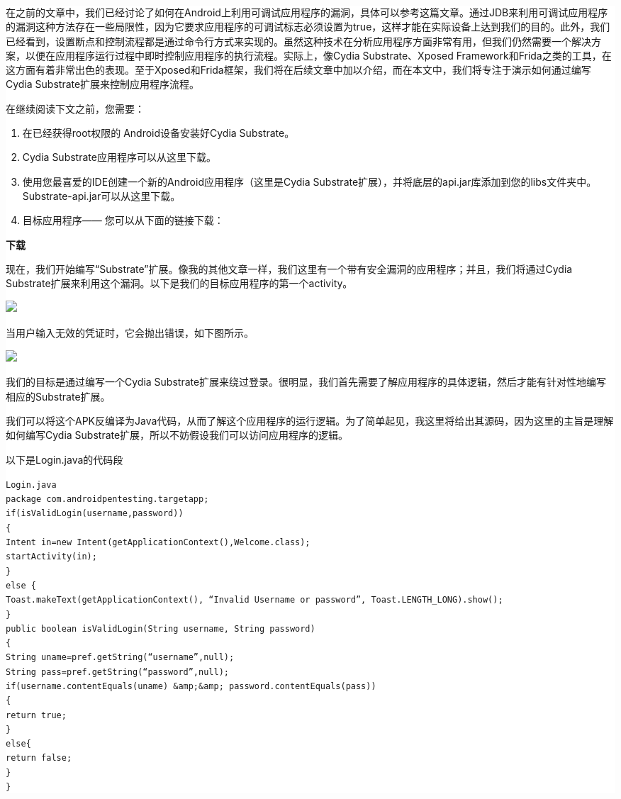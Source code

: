 在之前的文章中，我们已经讨论了如何在Android上利用可调试应用程序的漏洞，具体可以参考这篇文章。通过JDB来利用可调试应用程序的漏洞这种方法存在一些局限性，因为它要求应用程序的可调试标志必须设置为true，这样才能在实际设备上达到我们的目的。此外，我们已经看到，设置断点和控制流程都是通过命令行方式来实现的。虽然这种技术在分析应用程序方面非常有用，但我们仍然需要一个解决方案，以便在应用程序运行过程中即时控制应用程序的执行流程。实际上，像Cydia Substrate、Xposed Framework和Frida之类的工具，在这方面有着非常出色的表现。至于Xposed和Frida框架，我们将在后续文章中加以介绍，而在本文中，我们将专注于演示如何通过编写Cydia Substrate扩展来控制应用程序流程。

在继续阅读下文之前，您需要：

1.	在已经获得root权限的 Android设备安装好Cydia Substrate。

2.	Cydia Substrate应用程序可以从这里下载。

3.	使用您最喜爱的IDE创建一个新的Android应用程序（这里是Cydia Substrate扩展），并将底层的api.jar库添加到您的libs文件夹中。Substrate-api.jar可以从这里下载。

4.	目标应用程序—— 您可以从下面的链接下载：



**下载**

现在，我们开始编写“Substrate”扩展。像我的其他文章一样，我们这里有一个带有安全漏洞的应用程序；并且，我们将通过Cydia Substrate扩展来利用这个漏洞。以下是我们的目标应用程序的第一个activity。

[![](./img/85823/AAffA0nNPuCLAAAAAElFTkSuQmCC)](https://p5.ssl.qhimg.com/t014121e85f9237a77c.png)

当用户输入无效的凭证时，它会抛出错误，如下图所示。

[![](./img/85823/AAffA0nNPuCLAAAAAElFTkSuQmCC)](https://p5.ssl.qhimg.com/t01cd104b7477afcd50.png)

我们的目标是通过编写一个Cydia Substrate扩展来绕过登录。很明显，我们首先需要了解应用程序的具体逻辑，然后才能有针对性地编写相应的Substrate扩展。

我们可以将这个APK反编译为Java代码，从而了解这个应用程序的运行逻辑。为了简单起见，我这里将给出其源码，因为这里的主旨是理解如何编写Cydia Substrate扩展，所以不妨假设我们可以访问应用程序的逻辑。

以下是Login.java的代码段 



```
Login.java
package com.androidpentesting.targetapp;
if(isValidLogin(username,password))
{
Intent in=new Intent(getApplicationContext(),Welcome.class);
startActivity(in);
}
else {
Toast.makeText(getApplicationContext(), “Invalid Username or password”, Toast.LENGTH_LONG).show();
}
public boolean isValidLogin(String username, String password)
{
String uname=pref.getString(“username”,null);
String pass=pref.getString(“password”,null);
if(username.contentEquals(uname) &amp;&amp; password.contentEquals(pass))
{
return true;
}
else{
return false;
}
}
```
